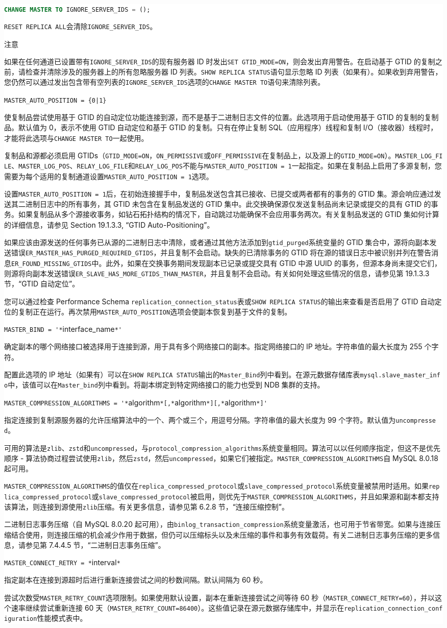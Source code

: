 ```sql
CHANGE MASTER TO IGNORE_SERVER_IDS = ();
```

`RESET REPLICA ALL`会清除`IGNORE_SERVER_IDS`。

注意

如果在任何通道已设置带有`IGNORE_SERVER_IDS`的现有服务器 ID 时发出`SET GTID_MODE=ON`，则会发出弃用警告。在启动基于 GTID 的复制之前，请检查并清除涉及的服务器上的所有忽略服务器 ID 列表。`SHOW REPLICA STATUS`语句显示忽略 ID 列表（如果有）。如果收到弃用警告，您仍然可以通过发出包含带有空列表的`IGNORE_SERVER_IDS`选项的`CHANGE MASTER TO`语句来清除列表。

`MASTER_AUTO_POSITION = {0|1}`

使复制品尝试使用基于 GTID 的自动定位功能连接到源，而不是基于二进制日志文件的位置。此选项用于启动使用基于 GTID 的复制的复制品。默认值为 0，表示不使用 GTID 自动定位和基于 GTID 的复制。只有在停止复制 SQL（应用程序）线程和复制 I/O（接收器）线程时，才能将此选项与`CHANGE MASTER TO`一起使用。

复制品和源都必须启用 GTIDs（`GTID_MODE=ON`，`ON_PERMISSIVE`或`OFF_PERMISSIVE`在复制品上，以及源上的`GTID_MODE=ON`）。`MASTER_LOG_FILE`、`MASTER_LOG_POS`、`RELAY_LOG_FILE`和`RELAY_LOG_POS`不能与`MASTER_AUTO_POSITION = 1`一起指定。如果在复制品上启用了多源复制，您需要为每个适用的复制通道设置`MASTER_AUTO_POSITION = 1`选项。

设置`MASTER_AUTO_POSITION = 1`后，在初始连接握手中，复制品发送包含其已接收、已提交或两者都有的事务的 GTID 集。源会响应通过发送其二进制日志中的所有事务，其 GTID 未包含在复制品发送的 GTID 集中。此交换确保源仅发送复制品尚未记录或提交的具有 GTID 的事务。如果复制品从多个源接收事务，如钻石拓扑结构的情况下，自动跳过功能确保不会应用事务两次。有关复制品发送的 GTID 集如何计算的详细信息，请参见 Section 19.1.3.3, “GTID Auto-Positioning”。

如果应该由源发送的任何事务已从源的二进制日志中清除，或者通过其他方法添加到`gtid_purged`系统变量的 GTID 集合中，源将向副本发送错误`ER_MASTER_HAS_PURGED_REQUIRED_GTIDS`，并且复制不会启动。缺失的已清除事务的 GTID 将在源的错误日志中被识别并列在警告消息`ER_FOUND_MISSING_GTIDS`中。此外，如果在交换事务期间发现副本已记录或提交具有 GTID 中源 UUID 的事务，但源本身尚未提交它们，则源将向副本发送错误`ER_SLAVE_HAS_MORE_GTIDS_THAN_MASTER`，并且复制不会启动。有关如何处理这些情况的信息，请参见第 19.1.3.3 节，“GTID 自动定位”。

您可以通过检查 Performance Schema `replication_connection_status`表或`SHOW REPLICA STATUS`的输出来查看是否启用了 GTID 自动定位的复制正在运行。再次禁用`MASTER_AUTO_POSITION`选项会使副本恢复到基于文件的复制。

`MASTER_BIND = '*`interface_name`*'`

确定副本的哪个网络接口被选择用于连接到源，用于具有多个网络接口的副本。指定网络接口的 IP 地址。字符串值的最大长度为 255 个字符。

配置此选项的 IP 地址（如果有）可以在`SHOW REPLICA STATUS`输出的`Master_Bind`列中看到。在源元数据存储库表`mysql.slave_master_info`中，该值可以在`Master_bind`列中看到。将副本绑定到特定网络接口的能力也受到 NDB 集群的支持。

`MASTER_COMPRESSION_ALGORITHMS = '*`algorithm`*[,*`algorithm`*][,*`algorithm`*]'`

指定连接到复制源服务器的允许压缩算法中的一个、两个或三个，用逗号分隔。字符串值的最大长度为 99 个字符。默认值为`uncompressed`。

可用的算法是`zlib`、`zstd`和`uncompressed`，与`protocol_compression_algorithms`系统变量相同。算法可以以任何顺序指定，但这不是优先顺序 - 算法协商过程尝试使用`zlib`，然后`zstd`，然后`uncompressed`，如果它们被指定。`MASTER_COMPRESSION_ALGORITHMS`自 MySQL 8.0.18 起可用。

`MASTER_COMPRESSION_ALGORITHMS`的值仅在`replica_compressed_protocol`或`slave_compressed_protocol`系统变量被禁用时适用。如果`replica_compressed_protocol`或`slave_compressed_protocol`被启用，则优先于`MASTER_COMPRESSION_ALGORITHMS`，并且如果源和副本都支持该算法，则连接到源使用`zlib`压缩。有关更多信息，请参见第 6.2.8 节，“连接压缩控制”。

二进制日志事务压缩（自 MySQL 8.0.20 起可用），由`binlog_transaction_compression`系统变量激活，也可用于节省带宽。如果与连接压缩结合使用，则连接压缩的机会减少作用于数据，但仍可以压缩标头以及未压缩的事件和事务有效载荷。有关二进制日志事务压缩的更多信息，请参见第 7.4.4.5 节，“二进制日志事务压缩”。

`MASTER_CONNECT_RETRY = *`interval`*`

指定副本在连接到源超时后进行重新连接尝试之间的秒数间隔。默认间隔为 60 秒。

尝试次数受`MASTER_RETRY_COUNT`选项限制。如果使用默认设置，副本在重新连接尝试之间等待 60 秒（`MASTER_CONNECT_RETRY=60`），并以这个速率继续尝试重新连接 60 天（`MASTER_RETRY_COUNT=86400`）。这些值记录在源元数据存储库中，并显示在`replication_connection_configuration`性能模式表中。
